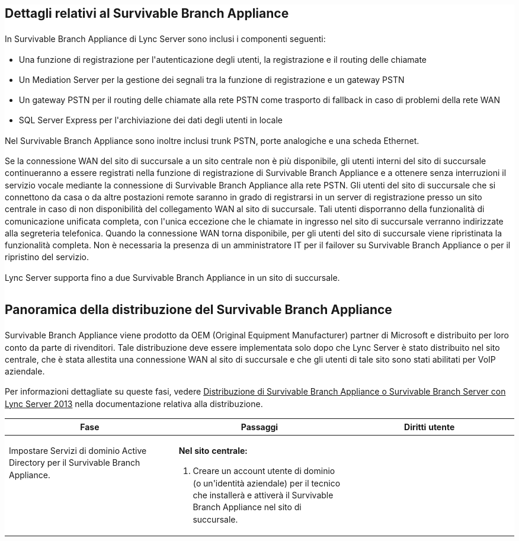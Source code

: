 ## Dettagli relativi al Survivable Branch Appliance

In Survivable Branch Appliance di Lync Server sono inclusi i componenti seguenti:

  - Una funzione di registrazione per l'autenticazione degli utenti, la registrazione e il routing delle chiamate

  - Un Mediation Server per la gestione dei segnali tra la funzione di registrazione e un gateway PSTN

  - Un gateway PSTN per il routing delle chiamate alla rete PSTN come trasporto di fallback in caso di problemi della rete WAN

  - SQL Server Express per l'archiviazione dei dati degli utenti in locale

Nel Survivable Branch Appliance sono inoltre inclusi trunk PSTN, porte analogiche e una scheda Ethernet.

Se la connessione WAN del sito di succursale a un sito centrale non è più disponibile, gli utenti interni del sito di succursale continueranno a essere registrati nella funzione di registrazione di Survivable Branch Appliance e a ottenere senza interruzioni il servizio vocale mediante la connessione di Survivable Branch Appliance alla rete PSTN. Gli utenti del sito di succursale che si connettono da casa o da altre postazioni remote saranno in grado di registrarsi in un server di registrazione presso un sito centrale in caso di non disponibilità del collegamento WAN al sito di succursale. Tali utenti disporranno della funzionalità di comunicazione unificata completa, con l'unica eccezione che le chiamate in ingresso nel sito di succursale verranno indirizzate alla segreteria telefonica. Quando la connessione WAN torna disponibile, per gli utenti del sito di succursale viene ripristinata la funzionalità completa. Non è necessaria la presenza di un amministratore IT per il failover su Survivable Branch Appliance o per il ripristino del servizio.

Lync Server supporta fino a due Survivable Branch Appliance in un sito di succursale.

## Panoramica della distribuzione del Survivable Branch Appliance

Survivable Branch Appliance viene prodotto da OEM (Original Equipment Manufacturer) partner di Microsoft e distribuito per loro conto da parte di rivenditori. Tale distribuzione deve essere implementata solo dopo che Lync Server è stato distribuito nel sito centrale, che è stata allestita una connessione WAN al sito di succursale e che gli utenti di tale sito sono stati abilitati per VoIP aziendale.

Per informazioni dettagliate su queste fasi, vedere [Distribuzione di Survivable Branch Appliance o Survivable Branch Server con Lync Server 2013](lync-server-2013-deploying-a-survivable-branch-appliance-or-server.md) nella documentazione relativa alla distribuzione.


<table>
<colgroup>
<col style="width: 33%" />
<col style="width: 33%" />
<col style="width: 33%" />
</colgroup>
<thead>
<tr class="header">
<th>Fase</th>
<th>Passaggi</th>
<th>Diritti utente</th>
</tr>
</thead>
<tbody>
<tr class="odd">
<td><p>Impostare Servizi di dominio Active Directory per il Survivable Branch Appliance.</p></td>
<td><p><strong>Nel sito centrale:</strong></p>
<ol>
<li><p>Creare un account utente di dominio (o un'identità aziendale) per il tecnico che installerà e attiverà il Survivable Branch Appliance nel sito di succursale.</p></li>